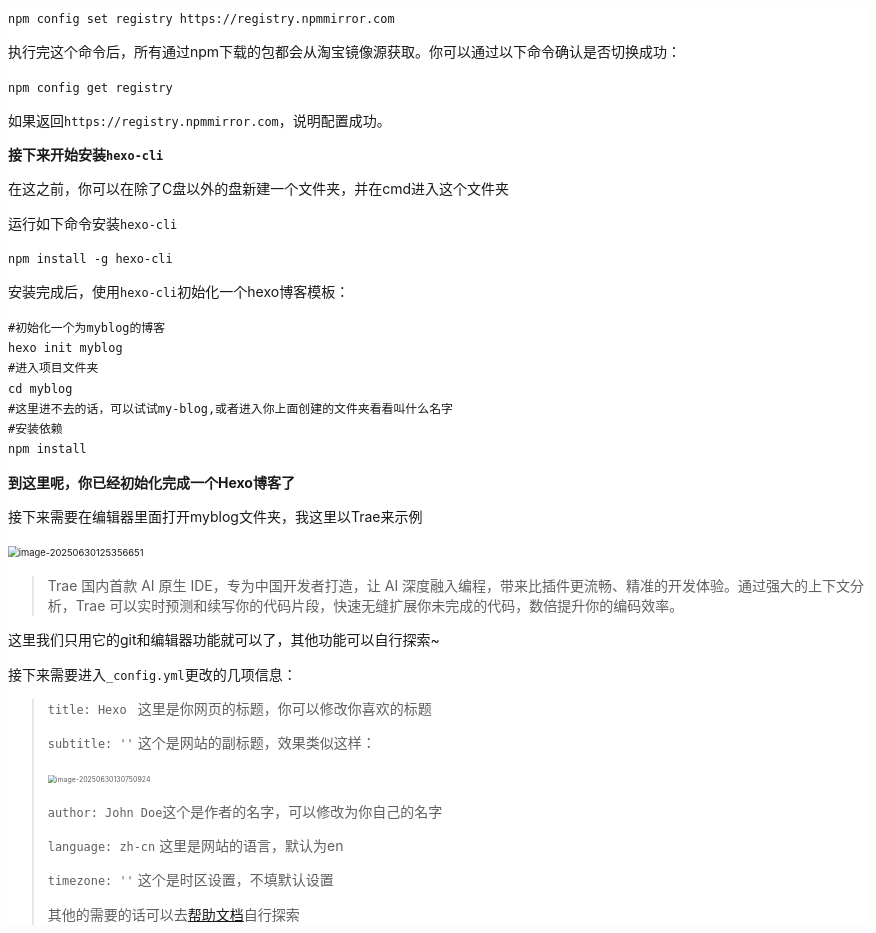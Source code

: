 ```shell
npm config set registry https://registry.npmmirror.com
```

执行完这个命令后，所有通过npm下载的包都会从淘宝镜像源获取。你可以通过以下命令确认是否切换成功：

```shell
npm config get registry
```

如果返回`https://registry.npmmirror.com`，说明配置成功。



**接下来开始安装`hexo-cli`**

在这之前，你可以在除了C盘以外的盘新建一个文件夹，并在cmd进入这个文件夹

运行如下命令安装`hexo-cli`

```shell
npm install -g hexo-cli
```

安装完成后，使用`hexo-cli`初始化一个hexo博客模板：

```html
#初始化一个为myblog的博客
hexo init myblog
#进入项目文件夹
cd myblog
#这里进不去的话，可以试试my-blog,或者进入你上面创建的文件夹看看叫什么名字
#安装依赖
npm install
```

**到这里呢，你已经初始化完成一个Hexo博客了**

接下来需要在编辑器里面打开myblog文件夹，我这里以Trae来示例

<img src="C:\Users\Administrator\AppData\Roaming\Typora\typora-user-images\image-20250630125356651.png" alt="image-20250630125356651" style="zoom: 67%;" />

> Trae 国内首款 AI 原生 IDE，专为中国开发者打造，让 AI 深度融入编程，带来比插件更流畅、精准的开发体验。通过强大的上下文分析，Trae 可以实时预测和续写你的代码片段，快速无缝扩展你未完成的代码，数倍提升你的编码效率。

这里我们只用它的git和编辑器功能就可以了，其他功能可以自行探索~

接下来需要进入`_config.yml`更改的几项信息：

>`title: Hexo ` 这里是你网页的标题，你可以修改你喜欢的标题
>
>`subtitle: ''` 这个是网站的副标题，效果类似这样：
>
><img src="C:\Users\Administrator\AppData\Roaming\Typora\typora-user-images\image-20250630130750924.png" alt="image-20250630130750924" style="zoom:50%;" />
>
>`author: John Doe`这个是作者的名字，可以修改为你自己的名字
>
>`language: zh-cn` 这里是网站的语言，默认为en
>
>`timezone: ''` 这个是时区设置，不填默认设置
>
>其他的需要的话可以去[帮助文档](https://hexo.io/docs/configuration.html)自行探索
